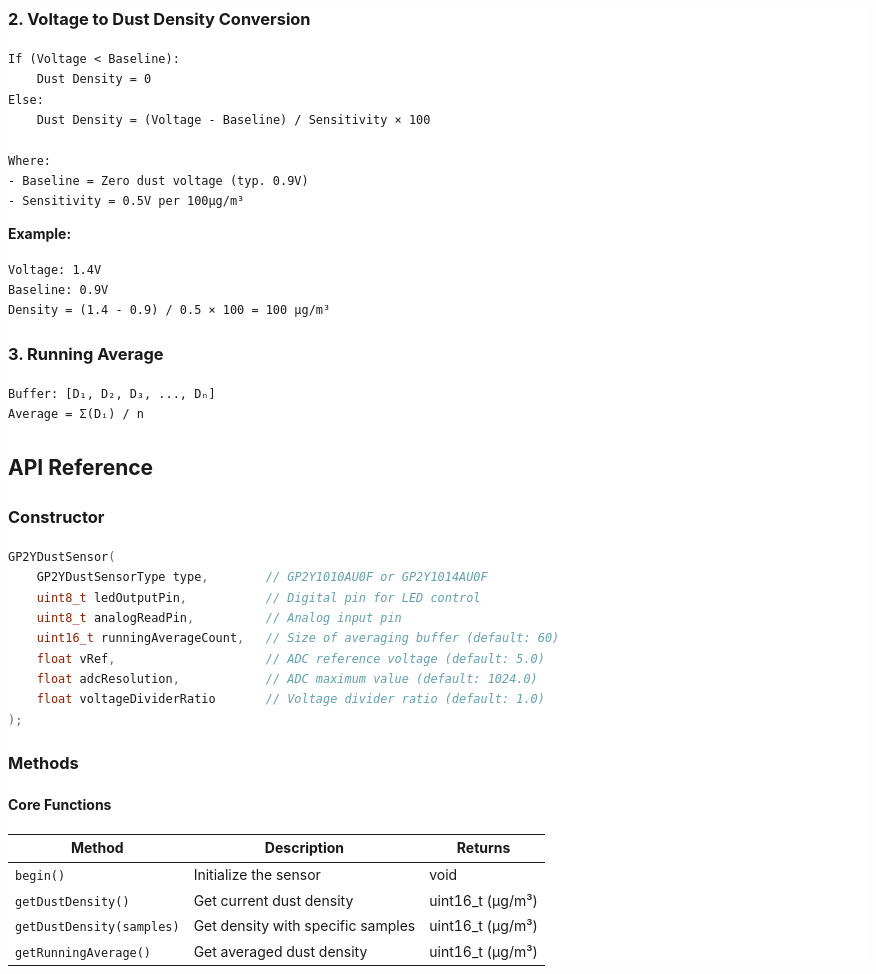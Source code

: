 ### 2. Voltage to Dust Density Conversion

```
If (Voltage < Baseline):
    Dust Density = 0
Else:
    Dust Density = (Voltage - Baseline) / Sensitivity × 100

Where:
- Baseline = Zero dust voltage (typ. 0.9V)
- Sensitivity = 0.5V per 100μg/m³
```

**Example:**

```
Voltage: 1.4V
Baseline: 0.9V
Density = (1.4 - 0.9) / 0.5 × 100 = 100 μg/m³
```

### 3. Running Average

```
Buffer: [D₁, D₂, D₃, ..., Dₙ]
Average = Σ(Dᵢ) / n
```

## API Reference

### Constructor

```cpp
GP2YDustSensor(
    GP2YDustSensorType type,        // GP2Y1010AU0F or GP2Y1014AU0F
    uint8_t ledOutputPin,           // Digital pin for LED control
    uint8_t analogReadPin,          // Analog input pin
    uint16_t runningAverageCount,   // Size of averaging buffer (default: 60)
    float vRef,                     // ADC reference voltage (default: 5.0)
    float adcResolution,            // ADC maximum value (default: 1024.0)
    float voltageDividerRatio       // Voltage divider ratio (default: 1.0)
);
```

### Methods

#### Core Functions

| Method                    | Description                       | Returns          |
|---------------------------|-----------------------------------|------------------|
| `begin()`                 | Initialize the sensor             | void             |
| `getDustDensity()`        | Get current dust density          | uint16_t (μg/m³) |
| `getDustDensity(samples)` | Get density with specific samples | uint16_t (μg/m³) |
| `getRunningAverage()`     | Get averaged dust density         | uint16_t (μg/m³) |
